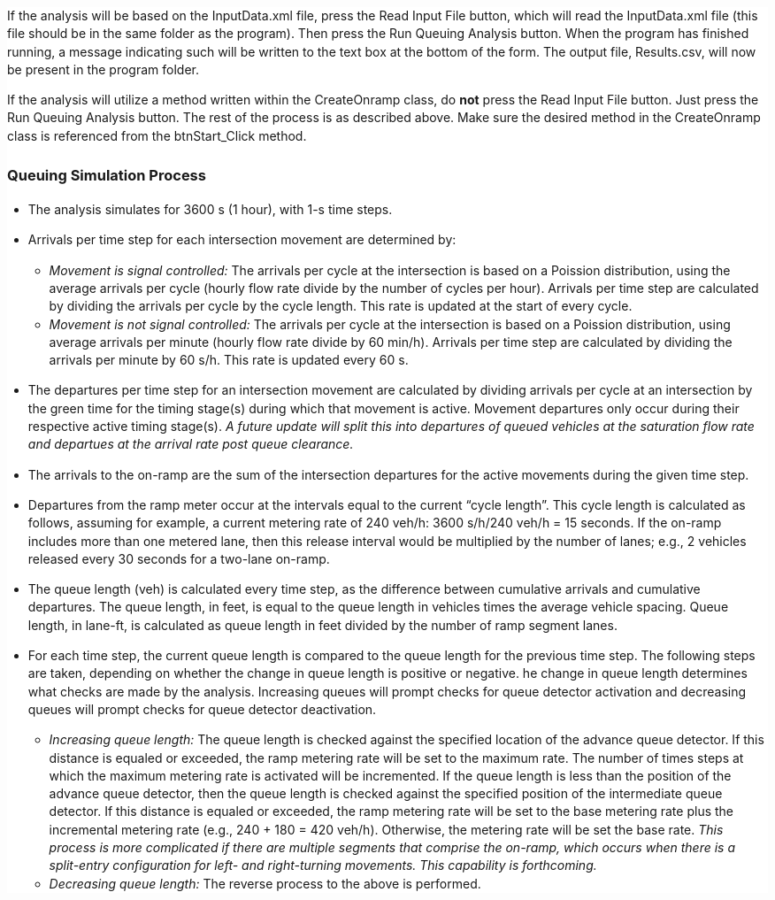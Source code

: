
If the analysis will be based on the InputData.xml file, press the Read Input File button, which will read the InputData.xml file (this file should be in the same folder as the program). Then press the Run Queuing Analysis button. When the program has finished running, a message indicating such will be written to the text box at the bottom of the form. The output file, Results.csv, will now be present in the program folder.

If the analysis will utilize a method written within the CreateOnramp class, do **not** press the Read Input File button. Just press the Run Queuing Analysis button. The rest of the process is as described above. Make sure the desired method in the CreateOnramp class is referenced from the btnStart_Click method.


### Queuing Simulation Process 

* The analysis simulates for 3600 s (1 hour), with 1-s time steps.
* Arrivals per time step for each intersection movement are determined by:
  * *Movement is signal controlled:* The arrivals per cycle at the intersection is based on a Poission distribution, using the average arrivals per cycle (hourly flow rate divide by the number of cycles per hour). Arrivals per time step are calculated by dividing the arrivals per cycle by the cycle length. This rate is updated at the start of every cycle.
  * *Movement is not signal controlled:* The arrivals per cycle at the intersection is based on a Poission distribution, using average arrivals per minute (hourly flow rate divide by 60 min/h). Arrivals per time step are calculated by dividing the arrivals per minute by 60 s/h. This rate is updated every 60 s.

* The departures per time step for an intersection movement are calculated by dividing arrivals per cycle at an intersection by the green time for the timing stage(s) during which that movement is active. Movement departures only occur during their respective active timing stage(s). *A future update will split this into departures of queued vehicles at the saturation flow rate and departues at the arrival rate post queue clearance.*

* The arrivals to the on-ramp are the sum of the intersection departures for the active movements during the given time step.
 
* Departures from the ramp meter occur at the intervals equal to the current “cycle length”. This cycle length is calculated as follows, assuming for example, a current metering rate of 240 veh/h: 3600 s/h/240 veh/h = 15 seconds. If the on-ramp includes more than one metered lane, then this release interval would be multiplied by the number of lanes; e.g., 2 vehicles released every 30 seconds for a two-lane on-ramp.

* The queue length (veh) is calculated every time step, as the difference between cumulative arrivals and cumulative departures. The queue length, in feet, is equal to the queue length in vehicles times the average vehicle spacing. Queue length, in lane-ft, is calculated as queue length in feet divided by the number of ramp segment lanes.

* For each time step, the current queue length is compared to the queue length for the previous time step. The following steps are taken, depending on whether the change in queue length is positive or negative. he change in queue length determines what checks are made by the analysis. Increasing queues will prompt checks for queue detector activation and decreasing queues will prompt checks for queue detector deactivation.

  * *Increasing queue length:* The queue length is checked against the specified location of the advance queue detector. If this distance is equaled or exceeded, the ramp metering rate will be set to the maximum rate. The number of times steps at which the maximum metering rate is activated will be incremented. If the queue length is less than the position of the advance queue detector, then the queue length is checked against the specified position of the intermediate queue detector. If this distance is equaled or exceeded, the ramp metering rate will be set to the base metering rate plus the incremental metering rate (e.g., 240 + 180 = 420 veh/h). Otherwise, the metering rate will be set the base rate. *This process is more complicated if there are multiple segments that comprise the on-ramp, which occurs when there is a split-entry configuration for left- and right-turning movements. This capability is forthcoming.*
  * *Decreasing queue length:* The reverse process to the above is performed.
